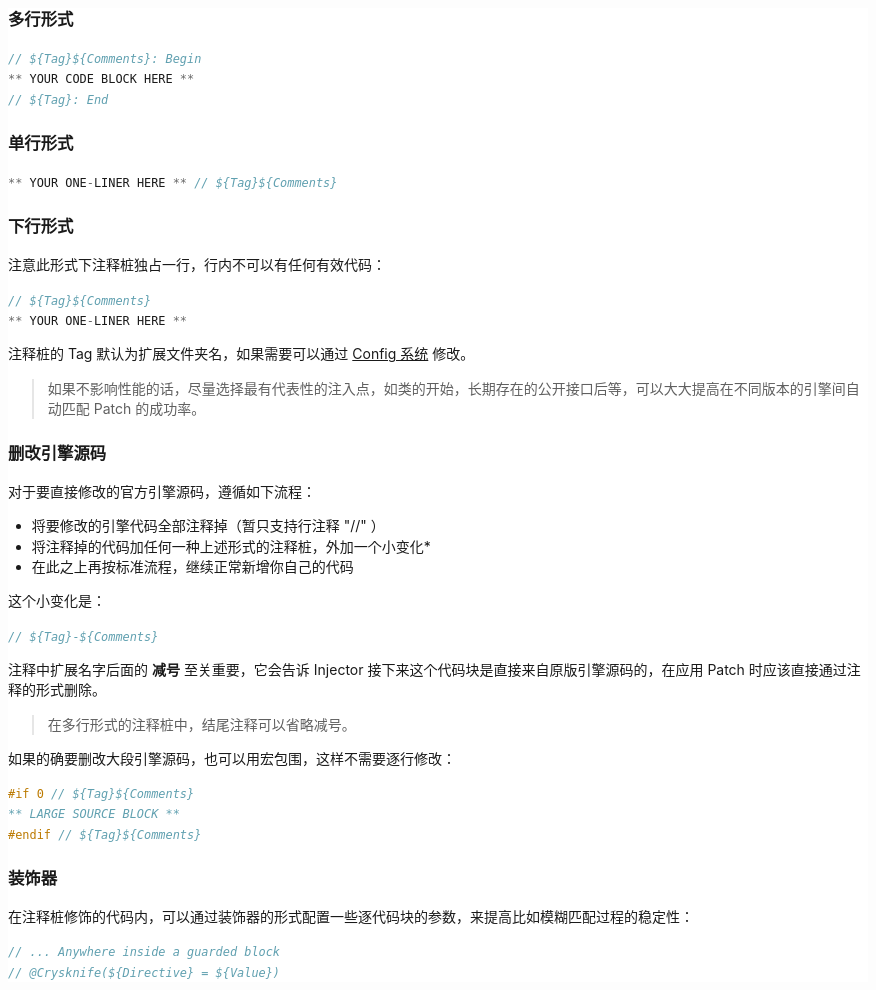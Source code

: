 ### 多行形式

```cpp
// ${Tag}${Comments}: Begin
** YOUR CODE BLOCK HERE **
// ${Tag}: End
```

### 单行形式

```cpp
** YOUR ONE-LINER HERE ** // ${Tag}${Comments}
```

### 下行形式
注意此形式下注释桩独占一行，行内不可以有任何有效代码：

```cpp
// ${Tag}${Comments}
** YOUR ONE-LINER HERE **
```

注释桩的 Tag 默认为扩展文件夹名，如果需要可以通过 [Config 系统](#内置变量) 修改。

> 如果不影响性能的话，尽量选择最有代表性的注入点，如类的开始，长期存在的公开接口后等，可以大大提高在不同版本的引擎间自动匹配 Patch 的成功率。

### 删改引擎源码

对于要直接修改的官方引擎源码，遵循如下流程：
* 将要修改的引擎代码全部注释掉（暂只支持行注释 "//" ）
* 将注释掉的代码加任何一种上述形式的注释桩，外加一个小变化*
* 在此之上再按标准流程，继续正常新增你自己的代码

这个小变化是：

```cpp
// ${Tag}-${Comments}
```

注释中扩展名字后面的 **减号** 至关重要，它会告诉 Injector 接下来这个代码块是直接来自原版引擎源码的，在应用 Patch 时应该直接通过注释的形式删除。

> 在多行形式的注释桩中，结尾注释可以省略减号。

如果的确要删改大段引擎源码，也可以用宏包围，这样不需要逐行修改：

```cpp
#if 0 // ${Tag}${Comments}
** LARGE SOURCE BLOCK **
#endif // ${Tag}${Comments}
```

### 装饰器

在注释桩修饰的代码内，可以通过装饰器的形式配置一些逐代码块的参数，来提高比如模糊匹配过程的稳定性：

```cpp
// ... Anywhere inside a guarded block
// @Crysknife(${Directive} = ${Value})
```
